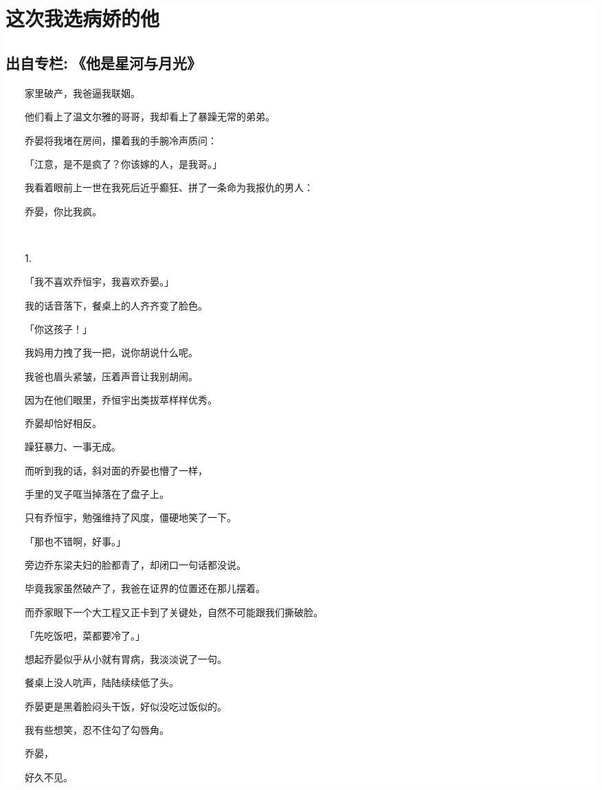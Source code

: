 # 这次我选病娇的他  
## 出自专栏: 《他是星河与月光》  
&emsp;&emsp;家里破产，我爸逼我联姻。  
  
&emsp;&emsp;他们看上了温文尔雅的哥哥，我却看上了暴躁无常的弟弟。  
  
&emsp;&emsp;乔晏将我堵在房间，攥着我的手腕冷声质问：  
  
&emsp;&emsp;「江意，是不是疯了？你该嫁的人，是我哥。」  
  
&emsp;&emsp;我看着眼前上一世在我死后近乎癫狂、拼了一条命为我报仇的男人：  
  
&emsp;&emsp;乔晏，你比我疯。  
  
&emsp;&emsp;   
  
&emsp;&emsp;1.  
  
&emsp;&emsp;「我不喜欢乔恒宇，我喜欢乔晏。」  
  
&emsp;&emsp;我的话音落下，餐桌上的人齐齐变了脸色。  
  
&emsp;&emsp;「你这孩子！」  
  
&emsp;&emsp;我妈用力拽了我一把，说你胡说什么呢。  
  
&emsp;&emsp;我爸也眉头紧皱，压着声音让我别胡闹。  
  
&emsp;&emsp;因为在他们眼里，乔恒宇出类拔萃样样优秀。  
  
&emsp;&emsp;乔晏却恰好相反。  
  
&emsp;&emsp;躁狂暴力、一事无成。  
  
&emsp;&emsp;而听到我的话，斜对面的乔晏也懵了一样，  
  
&emsp;&emsp;手里的叉子哐当掉落在了盘子上。  
  
&emsp;&emsp;只有乔恒宇，勉强维持了风度，僵硬地笑了一下。  
  
&emsp;&emsp;「那也不错啊，好事。」  
  
&emsp;&emsp;旁边乔东梁夫妇的脸都青了，却闭口一句话都没说。  
  
&emsp;&emsp;毕竟我家虽然破产了，我爸在证界的位置还在那儿摆着。  
  
&emsp;&emsp;而乔家眼下一个大工程又正卡到了关键处，自然不可能跟我们撕破脸。  
  
&emsp;&emsp;「先吃饭吧，菜都要冷了。」  
  
&emsp;&emsp;想起乔晏似乎从小就有胃病，我淡淡说了一句。  
  
&emsp;&emsp;餐桌上没人吭声，陆陆续续低了头。  
  
&emsp;&emsp;乔晏更是黑着脸闷头干饭，好似没吃过饭似的。  
  
&emsp;&emsp;我有些想笑，忍不住勾了勾唇角。  
  
&emsp;&emsp;乔晏，  
  
&emsp;&emsp;好久不见。  
  